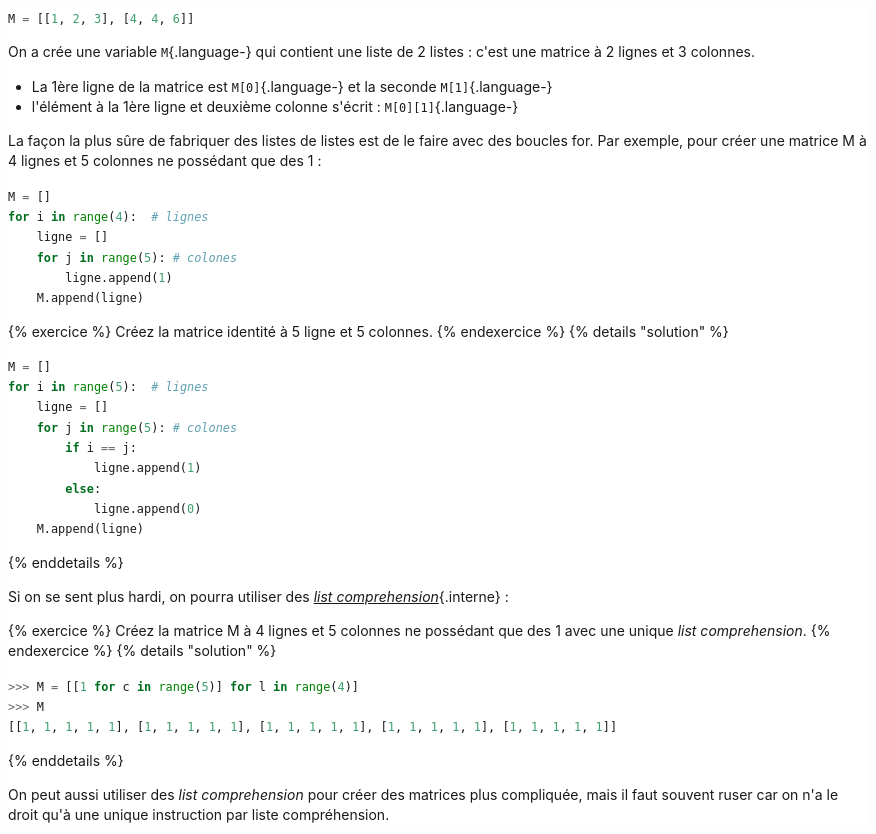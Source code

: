 ```python
M = [[1, 2, 3], [4, 4, 6]]
```

On a crée une variable `M`{.language-} qui contient une liste de 2 listes : c'est une matrice à 2 lignes et 3 colonnes.

- La 1ère ligne de la matrice est `M[0]`{.language-} et la seconde `M[1]`{.language-}
- l'élément à la 1ère ligne et deuxième colonne s'écrit : `M[0][1]`{.language-}

La façon la plus sûre de fabriquer des listes de listes est de le faire avec des boucles for. Par exemple, pour créer une matrice M à 4 lignes et 5 colonnes ne possédant que des 1 :

```python
M = []
for i in range(4):  # lignes
    ligne = []
    for j in range(5): # colones
        ligne.append(1)
    M.append(ligne)
```

{% exercice %}
Créez la matrice identité à 5 ligne et 5 colonnes.
{% endexercice %}
{% details "solution" %}

```python
M = []
for i in range(5):  # lignes
    ligne = []
    for j in range(5): # colones
        if i == j:
            ligne.append(1)
        else:
            ligne.append(0)
    M.append(ligne)
```

{% enddetails %}

Si on se sent plus hardi, on pourra utiliser des [_list comprehension_](./#){.interne} :

{% exercice %}
Créez la matrice M à 4 lignes et 5 colonnes ne possédant que des 1 avec une unique _list comprehension_.
{% endexercice %}
{% details "solution" %}

```python
>>> M = [[1 for c in range(5)] for l in range(4)]
>>> M
[[1, 1, 1, 1, 1], [1, 1, 1, 1, 1], [1, 1, 1, 1, 1], [1, 1, 1, 1, 1], [1, 1, 1, 1, 1]]
```

{% enddetails %}

On peut aussi utiliser des _list comprehension_ pour créer des matrices plus compliquée, mais il faut souvent ruser car on n'a le droit qu'à une unique instruction par liste compréhension.
